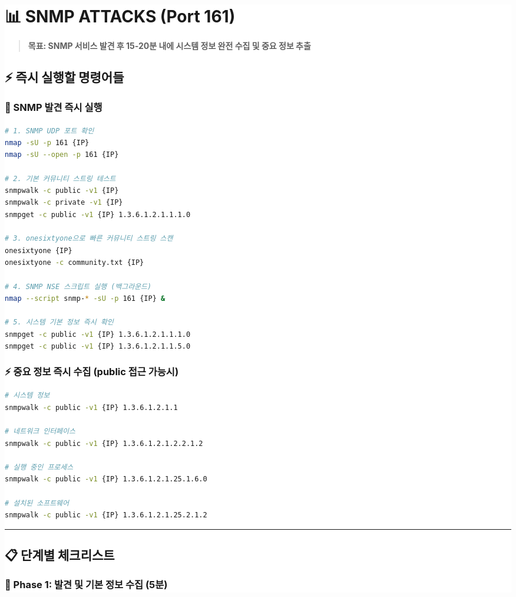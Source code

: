 # 📊 SNMP ATTACKS (Port 161)

> **목표: SNMP 서비스 발견 후 15-20분 내에 시스템 정보 완전 수집 및 중요 정보 추출**

## ⚡ 즉시 실행할 명령어들

### 🚀 SNMP 발견 즉시 실행

```bash
# 1. SNMP UDP 포트 확인
nmap -sU -p 161 {IP}
nmap -sU --open -p 161 {IP}

# 2. 기본 커뮤니티 스트링 테스트
snmpwalk -c public -v1 {IP}
snmpwalk -c private -v1 {IP}
snmpget -c public -v1 {IP} 1.3.6.1.2.1.1.1.0

# 3. onesixtyone으로 빠른 커뮤니티 스트링 스캔
onesixtyone {IP}
onesixtyone -c community.txt {IP}

# 4. SNMP NSE 스크립트 실행 (백그라운드)
nmap --script snmp-* -sU -p 161 {IP} &

# 5. 시스템 기본 정보 즉시 확인
snmpget -c public -v1 {IP} 1.3.6.1.2.1.1.1.0
snmpget -c public -v1 {IP} 1.3.6.1.2.1.1.5.0
```

### ⚡ 중요 정보 즉시 수집 (public 접근 가능시)

```bash
# 시스템 정보
snmpwalk -c public -v1 {IP} 1.3.6.1.2.1.1

# 네트워크 인터페이스
snmpwalk -c public -v1 {IP} 1.3.6.1.2.1.2.2.1.2

# 실행 중인 프로세스
snmpwalk -c public -v1 {IP} 1.3.6.1.2.1.25.1.6.0

# 설치된 소프트웨어
snmpwalk -c public -v1 {IP} 1.3.6.1.2.1.25.2.1.2
```

---

## 📋 단계별 체크리스트

### 🎯 Phase 1: 발견 및 기본 정보 수집 (5분)
